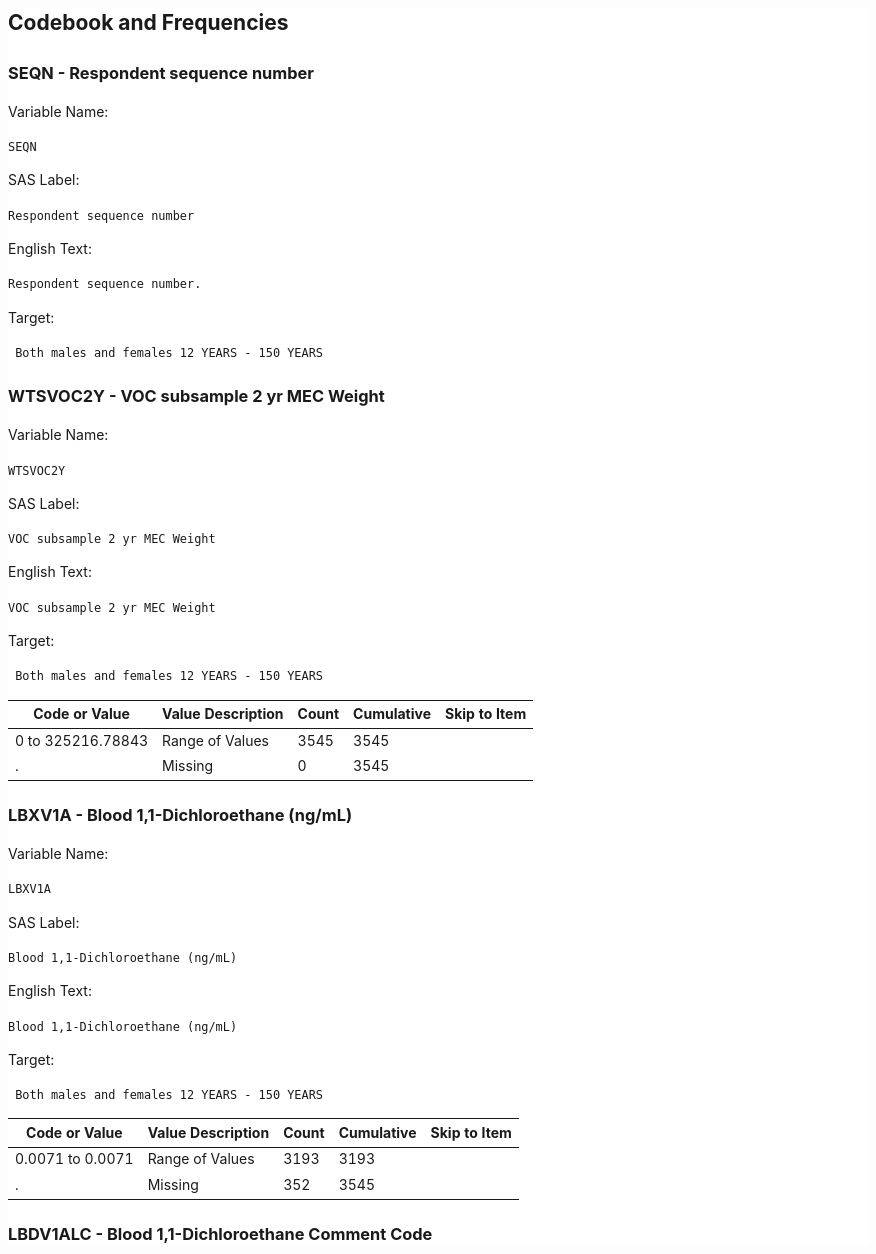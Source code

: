 ## Codebook and Frequencies

### SEQN - Respondent sequence number

Variable Name:

    SEQN
SAS Label:

    Respondent sequence number
English Text:

    Respondent sequence number.
Target:

     Both males and females 12 YEARS - 150 YEARS

### WTSVOC2Y - VOC subsample 2 yr MEC Weight

Variable Name:

    WTSVOC2Y
SAS Label:

    VOC subsample 2 yr MEC Weight
English Text:

    VOC subsample 2 yr MEC Weight 
Target:

     Both males and females 12 YEARS - 150 YEARS
Code or Value | Value Description | Count | Cumulative | Skip to Item  
---|---|---|---|---  
0 to 325216.78843 | Range of Values | 3545 | 3545 |   
. | Missing | 0 | 3545 |   
  
### LBXV1A - Blood 1,1-Dichloroethane (ng/mL)

Variable Name:

    LBXV1A
SAS Label:

    Blood 1,1-Dichloroethane (ng/mL)
English Text:

    Blood 1,1-Dichloroethane (ng/mL)
Target:

     Both males and females 12 YEARS - 150 YEARS
Code or Value | Value Description | Count | Cumulative | Skip to Item  
---|---|---|---|---  
0.0071 to 0.0071 | Range of Values | 3193 | 3193 |   
. | Missing | 352 | 3545 |   
  
### LBDV1ALC - Blood 1,1-Dichloroethane Comment Code
